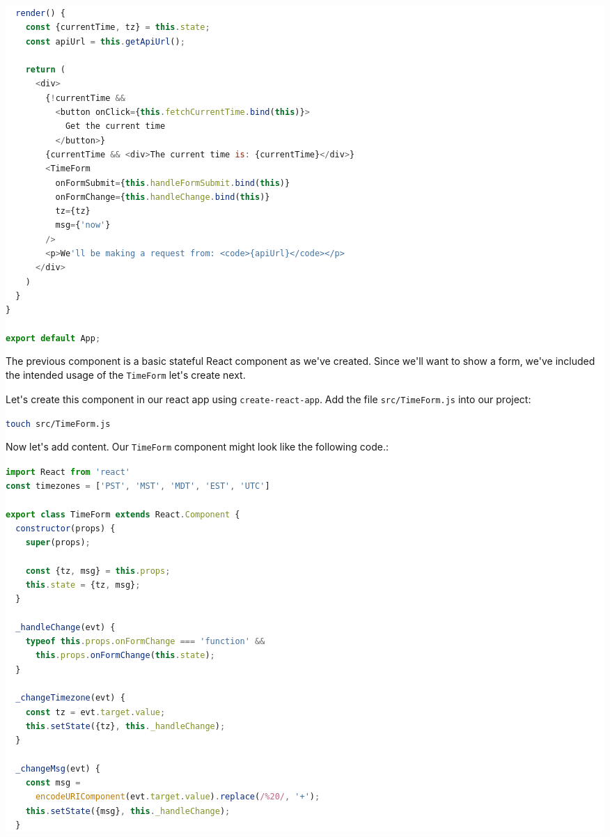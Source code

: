 ```javascript
  render() {
    const {currentTime, tz} = this.state;
    const apiUrl = this.getApiUrl();

    return (
      <div>
        {!currentTime &&
          <button onClick={this.fetchCurrentTime.bind(this)}>
            Get the current time
          </button>}
        {currentTime && <div>The current time is: {currentTime}</div>}
        <TimeForm
          onFormSubmit={this.handleFormSubmit.bind(this)}
          onFormChange={this.handleChange.bind(this)}
          tz={tz}
          msg={'now'}
        />
        <p>We'll be making a request from: <code>{apiUrl}</code></p>
      </div>
    )
  }
}

export default App;
```

The previous component is a basic stateful React component as we've created. Since we'll want to show a form, we've included the intended usage of the `TimeForm` let's create next. 

Let's create this component in our react app using `create-react-app`. Add the file `src/TimeForm.js` into our project:

```bash
touch src/TimeForm.js
```

Now let's add content. Our `TimeForm` component might look like the following code.:

```javascript
import React from 'react'
const timezones = ['PST', 'MST', 'MDT', 'EST', 'UTC']

export class TimeForm extends React.Component {
  constructor(props) {
    super(props);

    const {tz, msg} = this.props;
    this.state = {tz, msg};
  }

  _handleChange(evt) {
    typeof this.props.onFormChange === 'function' && 
      this.props.onFormChange(this.state);
  }

  _changeTimezone(evt) {
    const tz = evt.target.value;
    this.setState({tz}, this._handleChange);
  }

  _changeMsg(evt) {
    const msg = 
      encodeURIComponent(evt.target.value).replace(/%20/, '+');
    this.setState({msg}, this._handleChange);
  }

```